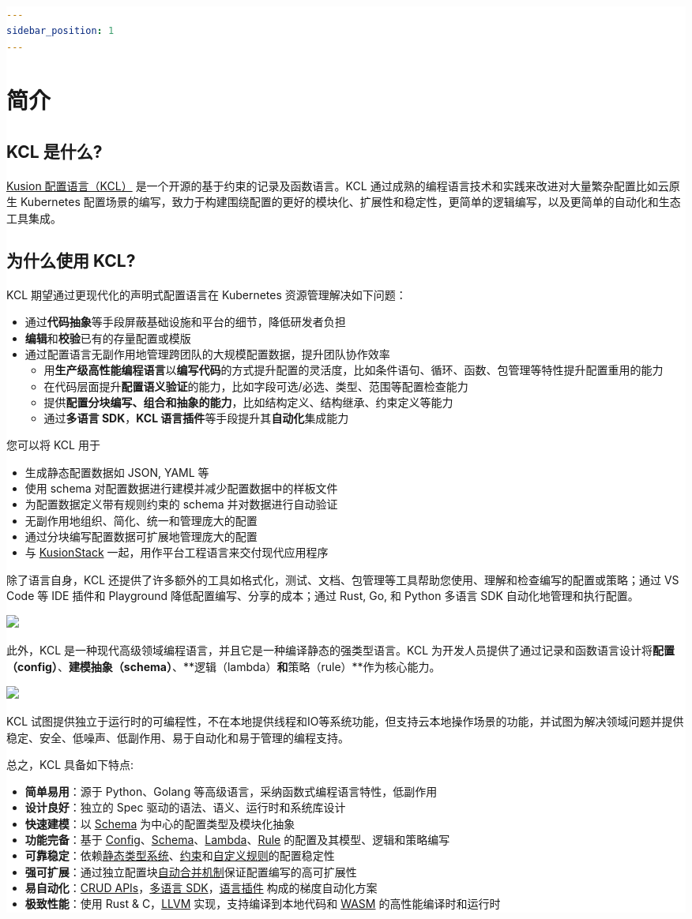 ```yaml
---
sidebar_position: 1
---
```


# 简介

## KCL 是什么?

[Kusion 配置语言（KCL）](https://github.com/KusionStack/kcl) 是一个开源的基于约束的记录及函数语言。KCL 通过成熟的编程语言技术和实践来改进对大量繁杂配置比如云原生 Kubernetes 配置场景的编写，致力于构建围绕配置的更好的模块化、扩展性和稳定性，更简单的逻辑编写，以及更简单的自动化和生态工具集成。

## 为什么使用 KCL?

KCL 期望通过更现代化的声明式配置语言在 Kubernetes 资源管理解决如下问题：

+ 通过**代码抽象**等手段屏蔽基础设施和平台的细节，降低研发者负担
+ **编辑**和**校验**已有的存量配置或模版
+ 通过配置语言无副作用地管理跨团队的大规模配置数据，提升团队协作效率
  + 用**生产级高性能编程语言**以**编写代码**的方式提升配置的灵活度，比如条件语句、循环、函数、包管理等特性提升配置重用的能力
  + 在代码层面提升**配置语义验证**的能力，比如字段可选/必选、类型、范围等配置检查能力
  + 提供**配置分块编写、组合和抽象的能力**，比如结构定义、结构继承、约束定义等能力
  + 通过**多语言 SDK**，**KCL 语言插件**等手段提升其**自动化**集成能力

您可以将 KCL 用于

+ 生成静态配置数据如 JSON, YAML 等
+ 使用 schema 对配置数据进行建模并减少配置数据中的样板文件
+ 为配置数据定义带有规则约束的 schema 并对数据进行自动验证
+ 无副作用地组织、简化、统一和管理庞大的配置
+ 通过分块编写配置数据可扩展地管理庞大的配置
+ 与 [KusionStack](https://kusionstack.io) 一起，用作平台工程语言来交付现代应用程序

除了语言自身，KCL 还提供了许多额外的工具如格式化，测试、文档、包管理等工具帮助您使用、理解和检查编写的配置或策略；通过 VS Code 等 IDE 插件和 Playground 降低配置编写、分享的成本；通过 Rust, Go, 和 Python 多语言 SDK 自动化地管理和执行配置。

![](/img/docs/user_docs/intro/kcl-overview.png)

此外，KCL 是一种现代高级领域编程语言，并且它是一种编译静态的强类型语言。KCL 为开发人员提供了通过记录和函数语言设计将**配置（config）**、**建模抽象（schema）**、**逻辑（lambda）**和**策略（rule）**作为核心能力。

![](/img/docs/user_docs/intro/kcl-concepts.png)

KCL 试图提供独立于运行时的可编程性，不在本地提供线程和IO等系统功能，但支持云本地操作场景的功能，并试图为解决领域问题并提供稳定、安全、低噪声、低副作用、易于自动化和易于管理的编程支持。

总之，KCL 具备如下特点:

+ **简单易用**：源于 Python、Golang 等高级语言，采纳函数式编程语言特性，低副作用
+ **设计良好**：独立的 Spec 驱动的语法、语义、运行时和系统库设计
+ **快速建模**：以 [Schema](https://kusionstack.io/docs/reference/lang/lang/tour#schema) 为中心的配置类型及模块化抽象
+ **功能完备**：基于 [Config](https://kusionstack.io/docs/reference/lang/lang/codelab/simple)、[Schema](https://kusionstack.io/docs/reference/lang/lang/tour/#schema)、[Lambda](https://kusionstack.io/docs/reference/lang/lang/tour/#function)、[Rule](https://kusionstack.io/docs/reference/lang/lang/tour/#rule) 的配置及其模型、逻辑和策略编写
+ **可靠稳定**：依赖[静态类型系统](https://kusionstack.io/docs/reference/lang/lang/tour/#type-system)、[约束](https://kusionstack.io/docs/reference/lang/lang/tour/#validation)和[自定义规则](https://kusionstack.io/docs/reference/lang/lang/tour#rule)的配置稳定性
+ **强可扩展**：通过独立配置块[自动合并机制](https://kusionstack.io/docs/reference/lang/lang/tour/#-operators-1)保证配置编写的高可扩展性
+ **易自动化**：[CRUD APIs](https://kusionstack.io/docs/reference/lang/lang/tour/#kcl-cli-variable-override)，[多语言 SDK](https://kusionstack.io/docs/reference/lang/xlang-api/overview)，[语言插件](https://github.com/KusionStack/kcl-plugin) 构成的梯度自动化方案
+ **极致性能**：使用 Rust & C，[LLVM](https://llvm.org/) 实现，支持编译到本地代码和 [WASM](https://webassembly.org/) 的高性能编译时和运行时
